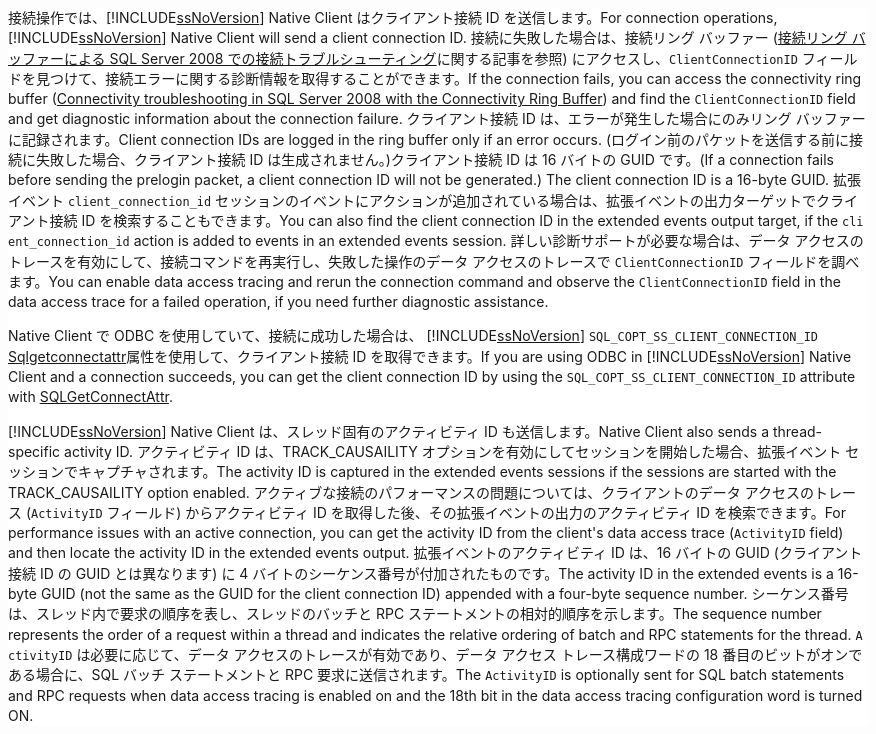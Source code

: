  <span data-ttu-id="22b19-107">接続操作では、[!INCLUDE[ssNoVersion](../../../includes/ssnoversion-md.md)] Native Client はクライアント接続 ID を送信します。</span><span class="sxs-lookup"><span data-stu-id="22b19-107">For connection operations, [!INCLUDE[ssNoVersion](../../../includes/ssnoversion-md.md)] Native Client will send a client connection ID.</span></span> <span data-ttu-id="22b19-108">接続に失敗した場合は、接続リング バッファー ([接続リング バッファーによる SQL Server 2008 での接続トラブルシューティング](https://go.microsoft.com/fwlink/?LinkId=207752)に関する記事を参照) にアクセスし、`ClientConnectionID` フィールドを見つけて、接続エラーに関する診断情報を取得することができます。</span><span class="sxs-lookup"><span data-stu-id="22b19-108">If the connection fails, you can access the connectivity ring buffer ([Connectivity troubleshooting in SQL Server 2008 with the Connectivity Ring Buffer](https://go.microsoft.com/fwlink/?LinkId=207752)) and find the `ClientConnectionID` field and get diagnostic information about the connection failure.</span></span> <span data-ttu-id="22b19-109">クライアント接続 ID は、エラーが発生した場合にのみリング バッファーに記録されます。</span><span class="sxs-lookup"><span data-stu-id="22b19-109">Client connection IDs are logged in the ring buffer only if an error occurs.</span></span> <span data-ttu-id="22b19-110">(ログイン前のパケットを送信する前に接続に失敗した場合、クライアント接続 ID は生成されません。)クライアント接続 ID は 16 バイトの GUID です。</span><span class="sxs-lookup"><span data-stu-id="22b19-110">(If a connection fails before sending the prelogin packet, a client connection ID will not be generated.) The client connection ID is a 16-byte GUID.</span></span> <span data-ttu-id="22b19-111">拡張イベント `client_connection_id` セッションのイベントにアクションが追加されている場合は、拡張イベントの出力ターゲットでクライアント接続 ID を検索することもできます。</span><span class="sxs-lookup"><span data-stu-id="22b19-111">You can also find the client connection ID in the extended events output target, if the `client_connection_id` action is added to events in an extended events session.</span></span> <span data-ttu-id="22b19-112">詳しい診断サポートが必要な場合は、データ アクセスのトレースを有効にして、接続コマンドを再実行し、失敗した操作のデータ アクセスのトレースで `ClientConnectionID` フィールドを調べます。</span><span class="sxs-lookup"><span data-stu-id="22b19-112">You can enable data access tracing and rerun the connection command and observe the `ClientConnectionID` field in the data access trace for a failed operation, if you need further diagnostic assistance.</span></span>  
  
 <span data-ttu-id="22b19-113">Native Client で ODBC を使用していて、接続に成功した場合は、 [!INCLUDE[ssNoVersion](../../../includes/ssnoversion-md.md)] `SQL_COPT_SS_CLIENT_CONNECTION_ID` [Sqlgetconnectattr](../../native-client-odbc-api/sqlgetconnectattr.md)属性を使用して、クライアント接続 ID を取得できます。</span><span class="sxs-lookup"><span data-stu-id="22b19-113">If you are using ODBC in [!INCLUDE[ssNoVersion](../../../includes/ssnoversion-md.md)] Native Client and a connection succeeds, you can get the client connection ID by using the `SQL_COPT_SS_CLIENT_CONNECTION_ID` attribute with [SQLGetConnectAttr](../../native-client-odbc-api/sqlgetconnectattr.md).</span></span>  
  
 [!INCLUDE[ssNoVersion](../../../includes/ssnoversion-md.md)] <span data-ttu-id="22b19-114">Native Client は、スレッド固有のアクティビティ ID も送信します。</span><span class="sxs-lookup"><span data-stu-id="22b19-114">Native Client also sends a thread-specific activity ID.</span></span> <span data-ttu-id="22b19-115">アクティビティ ID は、TRACK_CAUSAILITY オプションを有効にしてセッションを開始した場合、拡張イベント セッションでキャプチャされます。</span><span class="sxs-lookup"><span data-stu-id="22b19-115">The activity ID is captured in the extended events sessions if the sessions are started with the TRACK_CAUSAILITY option enabled.</span></span> <span data-ttu-id="22b19-116">アクティブな接続のパフォーマンスの問題については、クライアントのデータ アクセスのトレース (`ActivityID` フィールド) からアクティビティ ID を取得した後、その拡張イベントの出力のアクティビティ ID を検索できます。</span><span class="sxs-lookup"><span data-stu-id="22b19-116">For performance issues with an active connection, you can get the activity ID from the client's data access trace (`ActivityID` field) and then locate the activity ID in the extended events output.</span></span> <span data-ttu-id="22b19-117">拡張イベントのアクティビティ ID は、16 バイトの GUID (クライアント接続 ID の GUID とは異なります) に 4 バイトのシーケンス番号が付加されたものです。</span><span class="sxs-lookup"><span data-stu-id="22b19-117">The activity ID in the extended events is a 16-byte GUID (not the same as the GUID for the client connection ID) appended with a four-byte sequence number.</span></span> <span data-ttu-id="22b19-118">シーケンス番号は、スレッド内で要求の順序を表し、スレッドのバッチと RPC ステートメントの相対的順序を示します。</span><span class="sxs-lookup"><span data-stu-id="22b19-118">The sequence number represents the order of a request within a thread and indicates the relative ordering of batch and RPC statements for the thread.</span></span> <span data-ttu-id="22b19-119">`ActivityID` は必要に応じて、データ アクセスのトレースが有効であり、データ アクセス トレース構成ワードの 18 番目のビットがオンである場合に、SQL バッチ ステートメントと RPC 要求に送信されます。</span><span class="sxs-lookup"><span data-stu-id="22b19-119">The `ActivityID` is optionally sent for SQL batch statements and RPC requests when data access tracing is enabled on and the 18th bit in the data access tracing configuration word is turned ON.</span></span>  
  